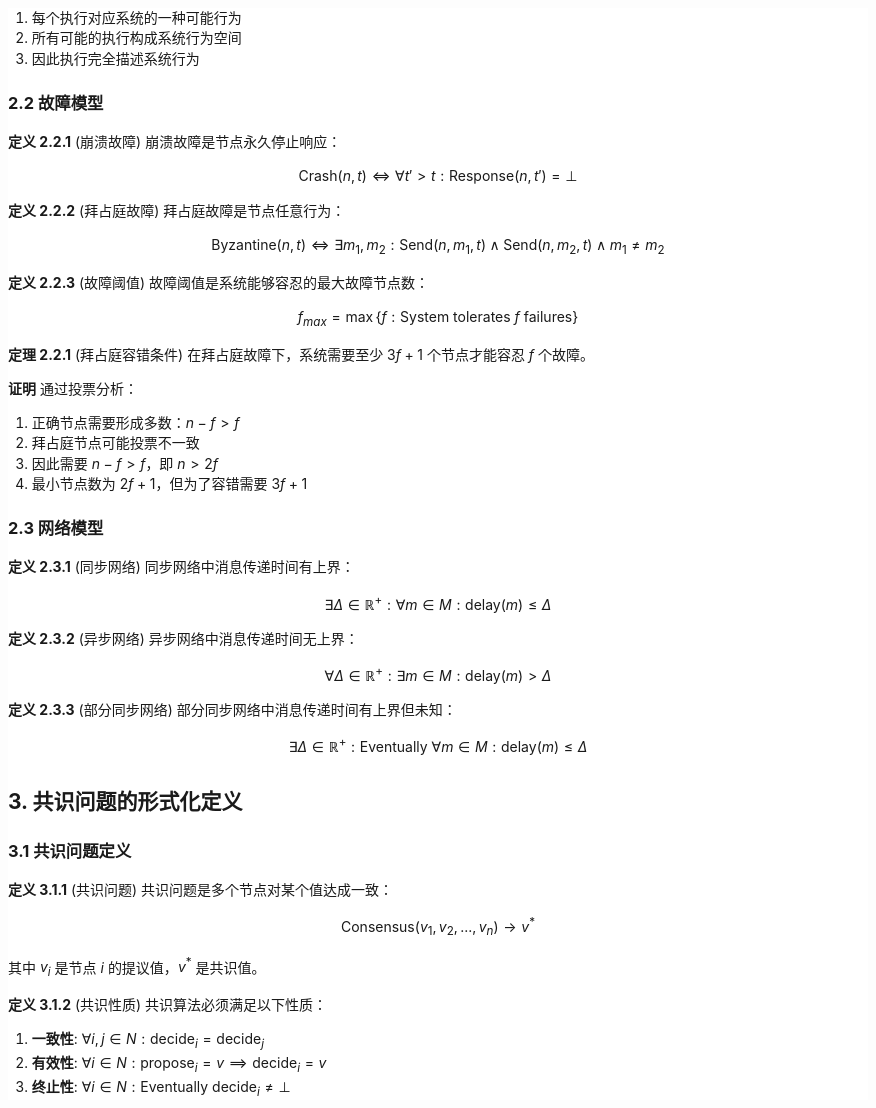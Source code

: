 1. 每个执行对应系统的一种可能行为
2. 所有可能的执行构成系统行为空间
3. 因此执行完全描述系统行为

### 2.2 故障模型

**定义 2.2.1** (崩溃故障) 崩溃故障是节点永久停止响应：

$$\text{Crash}(n, t) \iff \forall t' > t: \text{Response}(n, t') = \bot$$

**定义 2.2.2** (拜占庭故障) 拜占庭故障是节点任意行为：

$$\text{Byzantine}(n, t) \iff \exists m_1, m_2: \text{Send}(n, m_1, t) \land \text{Send}(n, m_2, t) \land m_1 \neq m_2$$

**定义 2.2.3** (故障阈值) 故障阈值是系统能够容忍的最大故障节点数：

$$f_{max} = \max\{f: \text{System tolerates } f \text{ failures}\}$$

**定理 2.2.1** (拜占庭容错条件) 在拜占庭故障下，系统需要至少 $3f+1$ 个节点才能容忍 $f$ 个故障。

**证明** 通过投票分析：

1. 正确节点需要形成多数：$n - f > f$
2. 拜占庭节点可能投票不一致
3. 因此需要 $n - f > f$，即 $n > 2f$
4. 最小节点数为 $2f + 1$，但为了容错需要 $3f + 1$

### 2.3 网络模型

**定义 2.3.1** (同步网络) 同步网络中消息传递时间有上界：

$$\exists \Delta \in \mathbb{R}^+: \forall m \in M: \text{delay}(m) \leq \Delta$$

**定义 2.3.2** (异步网络) 异步网络中消息传递时间无上界：

$$\forall \Delta \in \mathbb{R}^+: \exists m \in M: \text{delay}(m) > \Delta$$

**定义 2.3.3** (部分同步网络) 部分同步网络中消息传递时间有上界但未知：

$$\exists \Delta \in \mathbb{R}^+: \text{Eventually } \forall m \in M: \text{delay}(m) \leq \Delta$$

## 3. 共识问题的形式化定义

### 3.1 共识问题定义

**定义 3.1.1** (共识问题) 共识问题是多个节点对某个值达成一致：

$$\text{Consensus}(v_1, v_2, ..., v_n) \rightarrow v^*$$

其中 $v_i$ 是节点 $i$ 的提议值，$v^*$ 是共识值。

**定义 3.1.2** (共识性质) 共识算法必须满足以下性质：

1. **一致性**: $\forall i, j \in N: \text{decide}_i = \text{decide}_j$
2. **有效性**: $\forall i \in N: \text{propose}_i = v \implies \text{decide}_i = v$
3. **终止性**: $\forall i \in N: \text{Eventually decide}_i \neq \bot$
